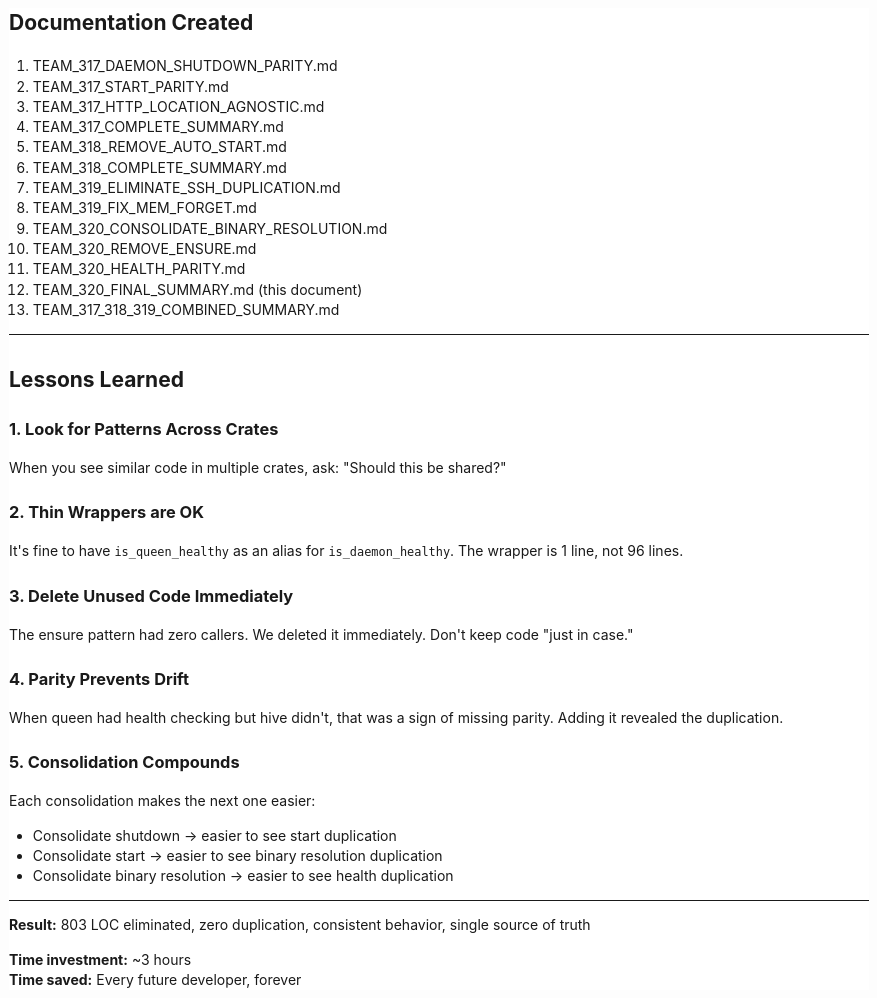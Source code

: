 
## Documentation Created

1. TEAM_317_DAEMON_SHUTDOWN_PARITY.md
2. TEAM_317_START_PARITY.md
3. TEAM_317_HTTP_LOCATION_AGNOSTIC.md
4. TEAM_317_COMPLETE_SUMMARY.md
5. TEAM_318_REMOVE_AUTO_START.md
6. TEAM_318_COMPLETE_SUMMARY.md
7. TEAM_319_ELIMINATE_SSH_DUPLICATION.md
8. TEAM_319_FIX_MEM_FORGET.md
9. TEAM_320_CONSOLIDATE_BINARY_RESOLUTION.md
10. TEAM_320_REMOVE_ENSURE.md
11. TEAM_320_HEALTH_PARITY.md
12. TEAM_320_FINAL_SUMMARY.md (this document)
13. TEAM_317_318_319_COMBINED_SUMMARY.md

---

## Lessons Learned

### 1. Look for Patterns Across Crates

When you see similar code in multiple crates, ask: "Should this be shared?"

### 2. Thin Wrappers are OK

It's fine to have `is_queen_healthy` as an alias for `is_daemon_healthy`. The wrapper is 1 line, not 96 lines.

### 3. Delete Unused Code Immediately

The ensure pattern had zero callers. We deleted it immediately. Don't keep code "just in case."

### 4. Parity Prevents Drift

When queen had health checking but hive didn't, that was a sign of missing parity. Adding it revealed the duplication.

### 5. Consolidation Compounds

Each consolidation makes the next one easier:
- Consolidate shutdown → easier to see start duplication
- Consolidate start → easier to see binary resolution duplication
- Consolidate binary resolution → easier to see health duplication

---

**Result:** 803 LOC eliminated, zero duplication, consistent behavior, single source of truth

**Time investment:** ~3 hours  
**Time saved:** Every future developer, forever
